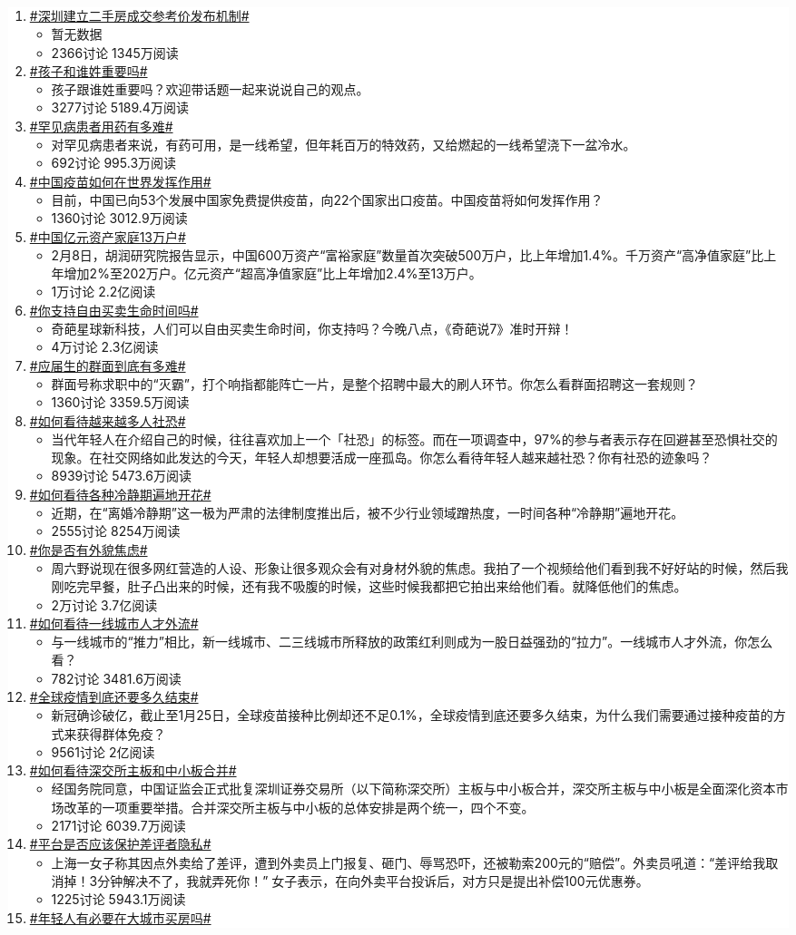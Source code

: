 1. [#深圳建立二手房成交参考价发布机制#](https://s.weibo.com/weibo?q=%23%E6%B7%B1%E5%9C%B3%E5%BB%BA%E7%AB%8B%E4%BA%8C%E6%89%8B%E6%88%BF%E6%88%90%E4%BA%A4%E5%8F%82%E8%80%83%E4%BB%B7%E5%8F%91%E5%B8%83%E6%9C%BA%E5%88%B6%23)
    - 暂无数据
    - 2366讨论 1345万阅读
1. [#孩子和谁姓重要吗#](https://s.weibo.com/weibo?q=%23%E5%AD%A9%E5%AD%90%E5%92%8C%E8%B0%81%E5%A7%93%E9%87%8D%E8%A6%81%E5%90%97%23)
    - 孩子跟谁姓重要吗？欢迎带话题一起来说说自己的观点。
    - 3277讨论 5189.4万阅读
1. [#罕见病患者用药有多难#](https://s.weibo.com/weibo?q=%23%E7%BD%95%E8%A7%81%E7%97%85%E6%82%A3%E8%80%85%E7%94%A8%E8%8D%AF%E6%9C%89%E5%A4%9A%E9%9A%BE%23)
    - 对罕见病患者来说，有药可用，是一线希望，但年耗百万的特效药，又给燃起的一线希望浇下一盆冷水。
    - 692讨论 995.3万阅读
1. [#中国疫苗如何在世界发挥作用#](https://s.weibo.com/weibo?q=%23%E4%B8%AD%E5%9B%BD%E7%96%AB%E8%8B%97%E5%A6%82%E4%BD%95%E5%9C%A8%E4%B8%96%E7%95%8C%E5%8F%91%E6%8C%A5%E4%BD%9C%E7%94%A8%23)
    - 目前，中国已向53个发展中国家免费提供疫苗，向22个国家出口疫苗。中国疫苗将如何发挥作用？
    - 1360讨论 3012.9万阅读
1. [#中国亿元资产家庭13万户#](https://s.weibo.com/weibo?q=%23%E4%B8%AD%E5%9B%BD%E4%BA%BF%E5%85%83%E8%B5%84%E4%BA%A7%E5%AE%B6%E5%BA%AD13%E4%B8%87%E6%88%B7%23)
    - 2月8日，胡润研究院报告显示，中国600万资产“富裕家庭”数量首次突破500万户，比上年增加1.4%。千万资产“高净值家庭”比上年增加2%至202万户。亿元资产“超高净值家庭”比上年增加2.4%至13万户。
    - 1万讨论 2.2亿阅读
1. [#你支持自由买卖生命时间吗#](https://s.weibo.com/weibo?q=%23%E4%BD%A0%E6%94%AF%E6%8C%81%E8%87%AA%E7%94%B1%E4%B9%B0%E5%8D%96%E7%94%9F%E5%91%BD%E6%97%B6%E9%97%B4%E5%90%97%23)
    - 奇葩星球新科技，人们可以自由买卖生命时间，你支持吗？今晚八点，《奇葩说7》准时开辩！
    - 4万讨论 2.3亿阅读
1. [#应届生的群面到底有多难#](https://s.weibo.com/weibo?q=%23%E5%BA%94%E5%B1%8A%E7%94%9F%E7%9A%84%E7%BE%A4%E9%9D%A2%E5%88%B0%E5%BA%95%E6%9C%89%E5%A4%9A%E9%9A%BE%23)
    - 群面号称求职中的“灭霸”，打个响指都能阵亡一片，是整个招聘中最大的刷人环节。你怎么看群面招聘这一套规则？
    - 1360讨论 3359.5万阅读
1. [#如何看待越来越多人社恐#](https://s.weibo.com/weibo?q=%23%E5%A6%82%E4%BD%95%E7%9C%8B%E5%BE%85%E8%B6%8A%E6%9D%A5%E8%B6%8A%E5%A4%9A%E4%BA%BA%E7%A4%BE%E6%81%90%23)
    - 当代年轻人在介绍自己的时候，往往喜欢加上一个「社恐」的标签。而在一项调查中，97%的参与者表示存在回避甚至恐惧社交的现象。在社交网络如此发达的今天，年轻人却想要活成一座孤岛。你怎么看待年轻人越来越社恐？你有社恐的迹象吗？ ​​​
    - 8939讨论 5473.6万阅读
1. [#如何看待各种冷静期遍地开花#](https://s.weibo.com/weibo?q=%23%E5%A6%82%E4%BD%95%E7%9C%8B%E5%BE%85%E5%90%84%E7%A7%8D%E5%86%B7%E9%9D%99%E6%9C%9F%E9%81%8D%E5%9C%B0%E5%BC%80%E8%8A%B1%23)
    - 近期，在“离婚冷静期”这一极为严肃的法律制度推出后，被不少行业领域蹭热度，一时间各种“冷静期”遍地开花。
    - 2555讨论 8254万阅读
1. [#你是否有外貌焦虑#](https://s.weibo.com/weibo?q=%23%E4%BD%A0%E6%98%AF%E5%90%A6%E6%9C%89%E5%A4%96%E8%B2%8C%E7%84%A6%E8%99%91%23)
    - 周六野说现在很多网红营造的人设、形象让很多观众会有对身材外貌的焦虑。我拍了一个视频给他们看到我不好好站的时候，然后我刚吃完早餐，肚子凸出来的时候，还有我不吸腹的时候，这些时候我都把它拍出来给他们看。就降低他们的焦虑。
    - 2万讨论 3.7亿阅读
1. [#如何看待一线城市人才外流#](https://s.weibo.com/weibo?q=%23%E5%A6%82%E4%BD%95%E7%9C%8B%E5%BE%85%E4%B8%80%E7%BA%BF%E5%9F%8E%E5%B8%82%E4%BA%BA%E6%89%8D%E5%A4%96%E6%B5%81%23)
    - 与一线城市的“推力”相比，新一线城市、二三线城市所释放的政策红利则成为一股日益强劲的“拉力”。一线城市人才外流，你怎么看？
    - 782讨论 3481.6万阅读
1. [#全球疫情到底还要多久结束#](https://s.weibo.com/weibo?q=%23%E5%85%A8%E7%90%83%E7%96%AB%E6%83%85%E5%88%B0%E5%BA%95%E8%BF%98%E8%A6%81%E5%A4%9A%E4%B9%85%E7%BB%93%E6%9D%9F%23)
    - 新冠确诊破亿，截止至1月25日，全球疫苗接种比例却还不足0.1%，全球疫情到底还要多久结束，为什么我们需要通过接种疫苗的方式来获得群体免疫？
    - 9561讨论 2亿阅读
1. [#如何看待深交所主板和中小板合并#](https://s.weibo.com/weibo?q=%23%E5%A6%82%E4%BD%95%E7%9C%8B%E5%BE%85%E6%B7%B1%E4%BA%A4%E6%89%80%E4%B8%BB%E6%9D%BF%E5%92%8C%E4%B8%AD%E5%B0%8F%E6%9D%BF%E5%90%88%E5%B9%B6%23)
    - 经国务院同意，中国证监会正式批复深圳证券交易所（以下简称深交所）主板与中小板合并，深交所主板与中小板是全面深化资本市场改革的一项重要举措。合并深交所主板与中小板的总体安排是两个统一，四个不变。
    - 2171讨论 6039.7万阅读
1. [#平台是否应该保护差评者隐私#](https://s.weibo.com/weibo?q=%23%E5%B9%B3%E5%8F%B0%E6%98%AF%E5%90%A6%E5%BA%94%E8%AF%A5%E4%BF%9D%E6%8A%A4%E5%B7%AE%E8%AF%84%E8%80%85%E9%9A%90%E7%A7%81%23)
    - 上海一女子称其因点外卖给了差评，遭到外卖员上门报复、砸门、辱骂恐吓，还被勒索200元的“赔偿”。外卖员吼道：“差评给我取消掉！3分钟解决不了，我就弄死你！” 女子表示，在向外卖平台投诉后，对方只是提出补偿100元优惠券。
    - 1225讨论 5943.1万阅读
1. [#年轻人有必要在大城市买房吗#](https://s.weibo.com/weibo?q=%23%E5%B9%B4%E8%BD%BB%E4%BA%BA%E6%9C%89%E5%BF%85%E8%A6%81%E5%9C%A8%E5%A4%A7%E5%9F%8E%E5%B8%82%E4%B9%B0%E6%88%BF%E5%90%97%23)